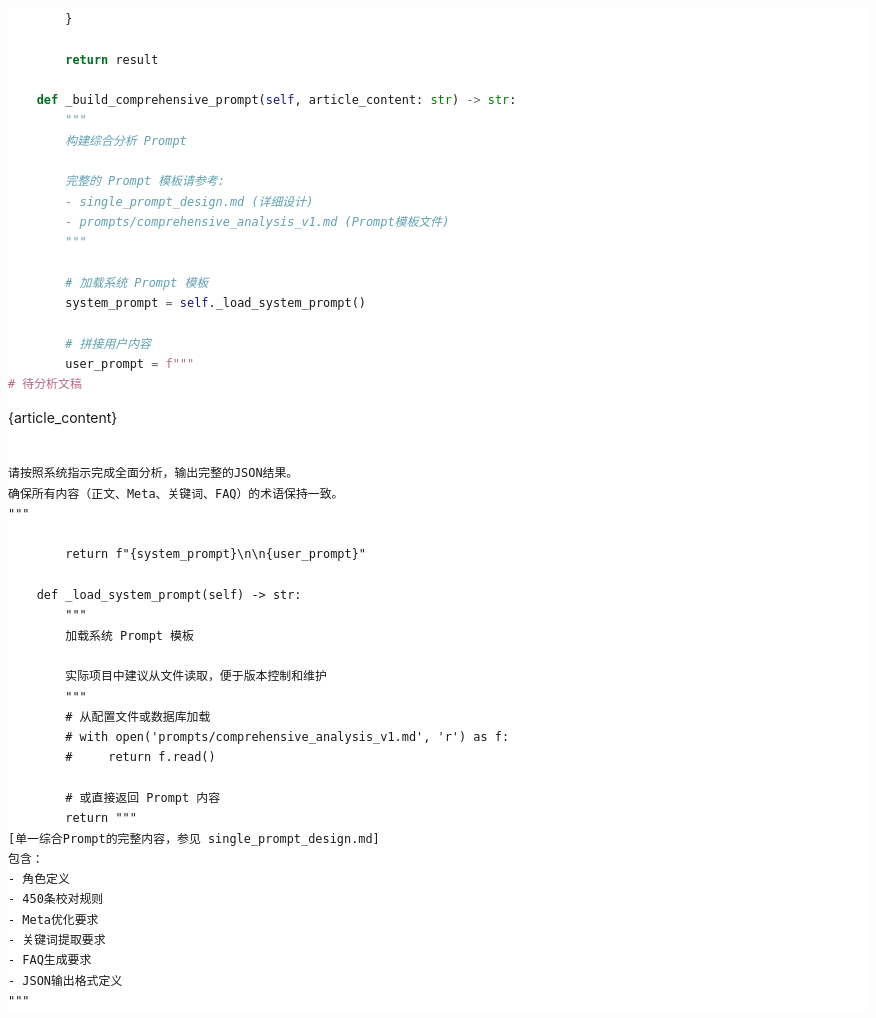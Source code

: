 ```python
        }

        return result

    def _build_comprehensive_prompt(self, article_content: str) -> str:
        """
        构建综合分析 Prompt

        完整的 Prompt 模板请参考:
        - single_prompt_design.md (详细设计)
        - prompts/comprehensive_analysis_v1.md (Prompt模板文件)
        """

        # 加载系统 Prompt 模板
        system_prompt = self._load_system_prompt()

        # 拼接用户内容
        user_prompt = f"""
# 待分析文稿

```
{article_content}
```

请按照系统指示完成全面分析，输出完整的JSON结果。
确保所有内容（正文、Meta、关键词、FAQ）的术语保持一致。
"""

        return f"{system_prompt}\n\n{user_prompt}"

    def _load_system_prompt(self) -> str:
        """
        加载系统 Prompt 模板

        实际项目中建议从文件读取，便于版本控制和维护
        """
        # 从配置文件或数据库加载
        # with open('prompts/comprehensive_analysis_v1.md', 'r') as f:
        #     return f.read()

        # 或直接返回 Prompt 内容
        return """
[单一综合Prompt的完整内容，参见 single_prompt_design.md]
包含：
- 角色定义
- 450条校对规则
- Meta优化要求
- 关键词提取要求
- FAQ生成要求
- JSON输出格式定义
"""
```
